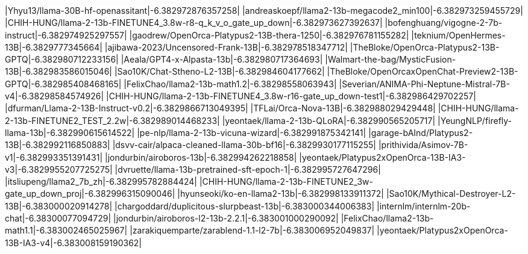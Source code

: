 |Yhyu13/llama-30B-hf-openassitant|-6.382972876357258|
|andreaskoepf/llama2-13b-megacode2_min100|-6.382973259455729|
|CHIH-HUNG/llama-2-13b-FINETUNE4_3.8w-r8-q_k_v_o_gate_up_down|-6.382973627392637|
|bofenghuang/vigogne-2-7b-instruct|-6.382974925297557|
|gaodrew/OpenOrca-Platypus2-13B-thera-1250|-6.382976781155282|
|teknium/OpenHermes-13B|-6.3829777345664|
|ajibawa-2023/Uncensored-Frank-13B|-6.382978518347712|
|TheBloke/OpenOrca-Platypus2-13B-GPTQ|-6.382980712233156|
|Aeala/GPT4-x-Alpasta-13b|-6.382980717364693|
|Walmart-the-bag/MysticFusion-13B|-6.382983586015046|
|Sao10K/Chat-Stheno-L2-13B|-6.382984604177662|
|TheBloke/OpenOrcaxOpenChat-Preview2-13B-GPTQ|-6.382985408468165|
|FelixChao/llama2-13b-math1.2|-6.38298558063943|
|Severian/ANIMA-Phi-Neptune-Mistral-7B-v4|-6.38298584574926|
|CHIH-HUNG/llama-2-13b-FINETUNE4_3.8w-r16-gate_up_down-test1|-6.382986429702257|
|dfurman/Llama-2-13B-Instruct-v0.2|-6.3829866713049395|
|TFLai/Orca-Nova-13B|-6.382988029429448|
|CHIH-HUNG/llama-2-13b-FINETUNE2_TEST_2.2w|-6.382989014468233|
|yeontaek/llama-2-13b-QLoRA|-6.382990565205717|
|YeungNLP/firefly-llama-13b|-6.382990615614522|
|pe-nlp/llama-2-13b-vicuna-wizard|-6.382991875342141|
|garage-bAInd/Platypus2-13B|-6.382992116850883|
|dsvv-cair/alpaca-cleaned-llama-30b-bf16|-6.3829930177115255|
|prithivida/Asimov-7B-v1|-6.382993351391431|
|jondurbin/airoboros-13b|-6.382994262218858|
|yeontaek/Platypus2xOpenOrca-13B-IA3-v3|-6.3829955207725275|
|dvruette/llama-13b-pretrained-sft-epoch-1|-6.382995727647296|
|itsliupeng/llama2_7b_zh|-6.382995782884424|
|CHIH-HUNG/llama-2-13b-FINETUNE2_3w-gate_up_down_proj|-6.382996315090046|
|hyunseoki/ko-en-llama2-13b|-6.382998133911372|
|Sao10K/Mythical-Destroyer-L2-13B|-6.383000020914278|
|chargoddard/duplicitous-slurpbeast-13b|-6.383000344006383|
|internlm/internlm-20b-chat|-6.38300077094729|
|jondurbin/airoboros-l2-13b-2.2.1|-6.383001000290092|
|FelixChao/llama2-13b-math1.1|-6.383002465025967|
|zarakiquemparte/zarablend-1.1-l2-7b|-6.383006952049837|
|yeontaek/Platypus2xOpenOrca-13B-IA3-v4|-6.383008159190362|